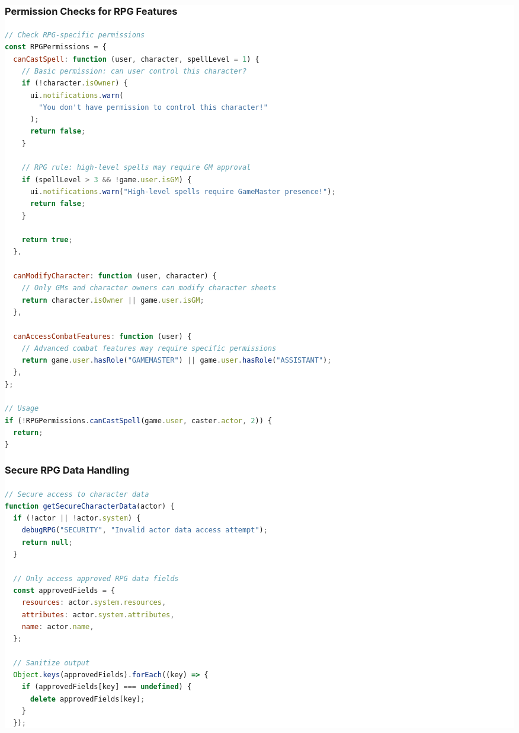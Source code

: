 ### Permission Checks for RPG Features

```javascript
// Check RPG-specific permissions
const RPGPermissions = {
  canCastSpell: function (user, character, spellLevel = 1) {
    // Basic permission: can user control this character?
    if (!character.isOwner) {
      ui.notifications.warn(
        "You don't have permission to control this character!"
      );
      return false;
    }

    // RPG rule: high-level spells may require GM approval
    if (spellLevel > 3 && !game.user.isGM) {
      ui.notifications.warn("High-level spells require GameMaster presence!");
      return false;
    }

    return true;
  },

  canModifyCharacter: function (user, character) {
    // Only GMs and character owners can modify character sheets
    return character.isOwner || game.user.isGM;
  },

  canAccessCombatFeatures: function (user) {
    // Advanced combat features may require specific permissions
    return game.user.hasRole("GAMEMASTER") || game.user.hasRole("ASSISTANT");
  },
};

// Usage
if (!RPGPermissions.canCastSpell(game.user, caster.actor, 2)) {
  return;
}
```

### Secure RPG Data Handling

```javascript
// Secure access to character data
function getSecureCharacterData(actor) {
  if (!actor || !actor.system) {
    debugRPG("SECURITY", "Invalid actor data access attempt");
    return null;
  }

  // Only access approved RPG data fields
  const approvedFields = {
    resources: actor.system.resources,
    attributes: actor.system.attributes,
    name: actor.name,
  };

  // Sanitize output
  Object.keys(approvedFields).forEach((key) => {
    if (approvedFields[key] === undefined) {
      delete approvedFields[key];
    }
  });

```